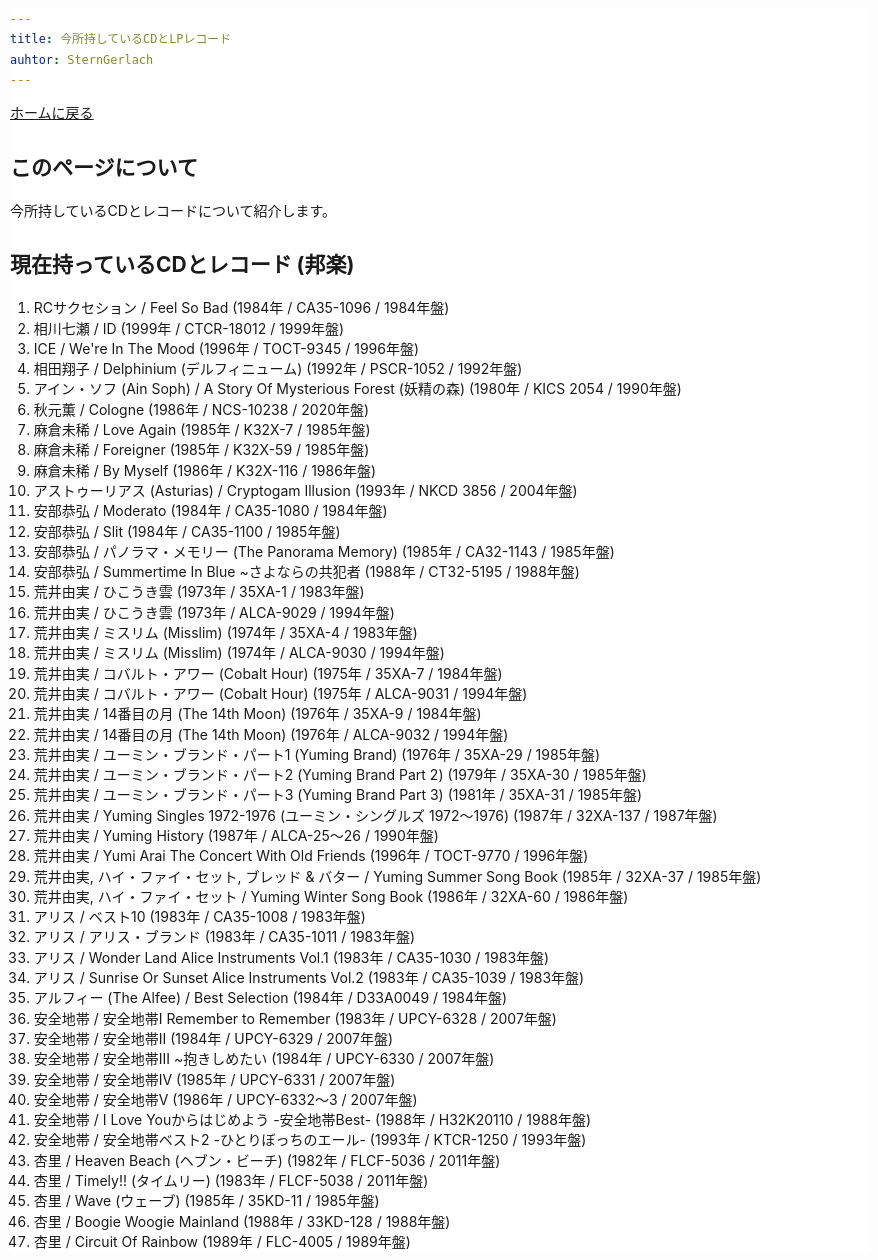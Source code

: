 ```yaml
---
title: 今所持しているCDとLPレコード
auhtor: SternGerlach
---
```




[ホームに戻る](./index.html)

## このページについて

今所持しているCDとレコードについて紹介します。

## 現在持っているCDとレコード (邦楽)

1. RCサクセション / Feel So Bad (1984年 / CA35-1096 / 1984年盤)
1. 相川七瀬 / ID (1999年 / CTCR-18012 / 1999年盤)
1. ICE / We're In The Mood (1996年 / TOCT-9345 / 1996年盤)
1. 相田翔子 / Delphinium (デルフィニューム) (1992年 / PSCR-1052 / 1992年盤)
1. アイン・ソフ (Ain Soph) / A Story Of Mysterious Forest (妖精の森) (1980年 / KICS 2054 / 1990年盤)
1. 秋元薫 / Cologne (1986年 / NCS-10238 / 2020年盤)
1. 麻倉未稀 / Love Again (1985年 / K32X-7 / 1985年盤)
1. 麻倉未稀 / Foreigner (1985年 / K32X-59 / 1985年盤)
1. 麻倉未稀 / By Myself (1986年 / K32X-116 / 1986年盤)
1. アストゥーリアス (Asturias) / Cryptogam Illusion (1993年 / NKCD 3856 / 2004年盤)
1. 安部恭弘 / Moderato (1984年 / CA35-1080 / 1984年盤)
1. 安部恭弘 / Slit (1984年 / CA35-1100 / 1985年盤)
1. 安部恭弘 / パノラマ・メモリー (The Panorama Memory) (1985年 / CA32-1143 / 1985年盤)
1. 安部恭弘 / Summertime In Blue ~さよならの共犯者 (1988年 / CT32-5195 / 1988年盤)
1. 荒井由実 / ひこうき雲 (1973年 / 35XA-1 / 1983年盤)
1. 荒井由実 / ひこうき雲 (1973年 / ALCA-9029 / 1994年盤)
1. 荒井由実 / ミスリム (Misslim) (1974年 / 35XA-4 / 1983年盤)
1. 荒井由実 / ミスリム (Misslim) (1974年 / ALCA-9030 / 1994年盤)
1. 荒井由実 / コバルト・アワー (Cobalt Hour) (1975年 / 35XA-7 / 1984年盤)
1. 荒井由実 / コバルト・アワー (Cobalt Hour) (1975年 / ALCA-9031 / 1994年盤)
1. 荒井由実 / 14番目の月 (The 14th Moon) (1976年 / 35XA-9 / 1984年盤)
1. 荒井由実 / 14番目の月 (The 14th Moon) (1976年 / ALCA-9032 / 1994年盤)
1. 荒井由実 / ユーミン・ブランド・パート1 (Yuming Brand) (1976年 / 35XA-29 / 1985年盤)
1. 荒井由実 / ユーミン・ブランド・パート2 (Yuming Brand Part 2) (1979年 / 35XA-30 / 1985年盤)
1. 荒井由実 / ユーミン・ブランド・パート3 (Yuming Brand Part 3) (1981年 / 35XA-31 / 1985年盤)
1. 荒井由実 / Yuming Singles 1972-1976 (ユーミン・シングルズ 1972～1976) (1987年 / 32XA-137 / 1987年盤)
1. 荒井由実 / Yuming History (1987年 / ALCA-25〜26 / 1990年盤)
1. 荒井由実 / Yumi Arai The Concert With Old Friends (1996年 / TOCT-9770 / 1996年盤)
1. 荒井由実, ハイ・ファイ・セット, ブレッド & バター / Yuming Summer Song Book (1985年 / 32XA-37 / 1985年盤)
1. 荒井由実, ハイ・ファイ・セット / Yuming Winter Song Book (1986年 / 32XA-60 / 1986年盤)
1. アリス / ベスト10 (1983年 / CA35-1008 / 1983年盤)
1. アリス / アリス・ブランド (1983年 / CA35-1011 / 1983年盤)
1. アリス / Wonder Land Alice Instruments Vol.1 (1983年 / CA35-1030 / 1983年盤)
1. アリス / Sunrise Or Sunset Alice Instruments Vol.2 (1983年 / CA35-1039 / 1983年盤)
1. アルフィー (The Alfee) / Best Selection (1984年 / D33A0049 / 1984年盤)
1. 安全地帯 / 安全地帯I Remember to Remember (1983年 / UPCY-6328 / 2007年盤)
1. 安全地帯 / 安全地帯II (1984年 / UPCY-6329 / 2007年盤)
1. 安全地帯 / 安全地帯III \~抱きしめたい (1984年 / UPCY-6330 / 2007年盤)
1. 安全地帯 / 安全地帯IV (1985年 / UPCY-6331 / 2007年盤)
1. 安全地帯 / 安全地帯V (1986年 / UPCY-6332〜3 / 2007年盤)
1. 安全地帯 / I Love Youからはじめよう -安全地帯Best- (1988年 / H32K20110 / 1988年盤)
1. 安全地帯 / 安全地帯ベスト2 -ひとりぼっちのエール- (1993年 / KTCR-1250 / 1993年盤)
1. 杏里 / Heaven Beach (ヘブン・ビーチ) (1982年 / FLCF-5036 / 2011年盤)
1. 杏里 / Timely!! (タイムリー) (1983年 / FLCF-5038 / 2011年盤)
1. 杏里 / Wave (ウェーブ) (1985年 / 35KD-11 / 1985年盤)
1. 杏里 / Boogie Woogie Mainland (1988年 / 33KD-128 / 1988年盤)
1. 杏里 / Circuit Of Rainbow (1989年 / FLC-4005 / 1989年盤)